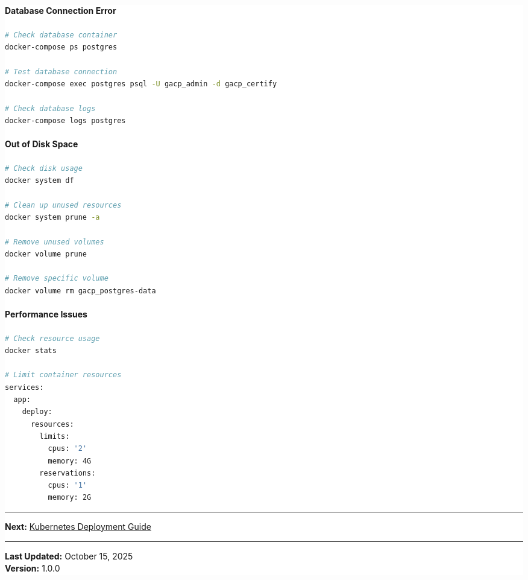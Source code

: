 #### Database Connection Error

```bash
# Check database container
docker-compose ps postgres

# Test database connection
docker-compose exec postgres psql -U gacp_admin -d gacp_certify

# Check database logs
docker-compose logs postgres
```

#### Out of Disk Space

```bash
# Check disk usage
docker system df

# Clean up unused resources
docker system prune -a

# Remove unused volumes
docker volume prune

# Remove specific volume
docker volume rm gacp_postgres-data
```

#### Performance Issues

```bash
# Check resource usage
docker stats

# Limit container resources
services:
  app:
    deploy:
      resources:
        limits:
          cpus: '2'
          memory: 4G
        reservations:
          cpus: '1'
          memory: 2G
```

---

**Next:** [Kubernetes Deployment Guide](./DEPLOYMENT_KUBERNETES.md)

---

**Last Updated:** October 15, 2025  
**Version:** 1.0.0
